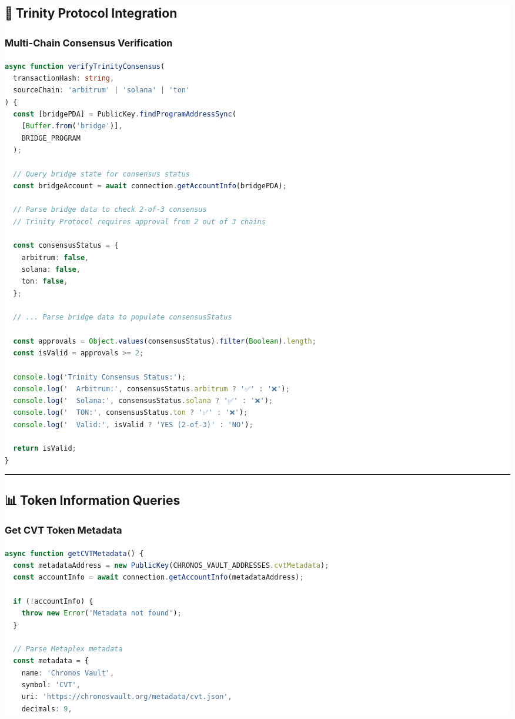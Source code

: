 
## 🔐 Trinity Protocol Integration

### Multi-Chain Consensus Verification

```typescript
async function verifyTrinityConsensus(
  transactionHash: string,
  sourceChain: 'arbitrum' | 'solana' | 'ton'
) {
  const [bridgePDA] = PublicKey.findProgramAddressSync(
    [Buffer.from('bridge')],
    BRIDGE_PROGRAM
  );
  
  // Query bridge state for consensus status
  const bridgeAccount = await connection.getAccountInfo(bridgePDA);
  
  // Parse bridge data to check 2-of-3 consensus
  // Trinity Protocol requires approval from 2 out of 3 chains
  
  const consensusStatus = {
    arbitrum: false,
    solana: false,
    ton: false,
  };
  
  // ... Parse bridge data to populate consensusStatus
  
  const approvals = Object.values(consensusStatus).filter(Boolean).length;
  const isValid = approvals >= 2;
  
  console.log('Trinity Consensus Status:');
  console.log('  Arbitrum:', consensusStatus.arbitrum ? '✅' : '❌');
  console.log('  Solana:', consensusStatus.solana ? '✅' : '❌');
  console.log('  TON:', consensusStatus.ton ? '✅' : '❌');
  console.log('  Valid:', isValid ? 'YES (2-of-3)' : 'NO');
  
  return isValid;
}
```

---

## 📊 Token Information Queries

### Get CVT Token Metadata

```typescript
async function getCVTMetadata() {
  const metadataAddress = new PublicKey(CHRONOS_VAULT_ADDRESSES.cvtMetadata);
  const accountInfo = await connection.getAccountInfo(metadataAddress);
  
  if (!accountInfo) {
    throw new Error('Metadata not found');
  }
  
  // Parse Metaplex metadata
  const metadata = {
    name: 'Chronos Vault',
    symbol: 'CVT',
    uri: 'https://chronosvault.org/metadata/cvt.json',
    decimals: 9,
```